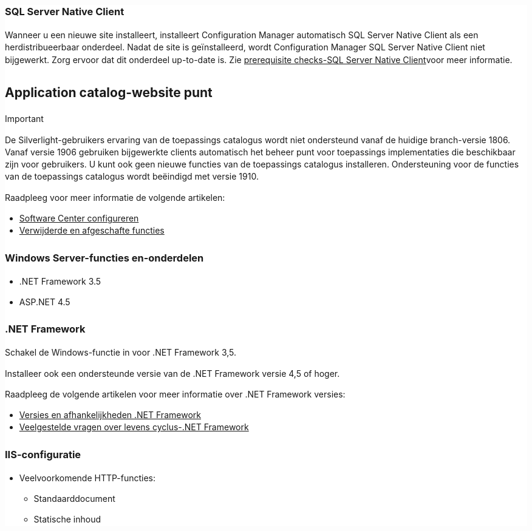 ### <a name="sql-server-native-client"></a>SQL Server Native Client

Wanneer u een nieuwe site installeert, installeert Configuration Manager automatisch SQL Server Native Client als een herdistribueerbaar onderdeel. Nadat de site is geïnstalleerd, wordt Configuration Manager SQL Server Native Client niet bijgewerkt. Zorg ervoor dat dit onderdeel up-to-date is. Zie [prerequisite checks-SQL Server Native Client](../../servers/deploy/install/list-of-prerequisite-checks.md#sql-server-native-client)voor meer informatie.


## <a name="application-catalog-website-point"></a><a name="bkmk_2012acwspreq"></a>Application catalog-website punt  

> [!Important]  
> De Silverlight-gebruikers ervaring van de toepassings catalogus wordt niet ondersteund vanaf de huidige branch-versie 1806. Vanaf versie 1906 gebruiken bijgewerkte clients automatisch het beheer punt voor toepassings implementaties die beschikbaar zijn voor gebruikers. U kunt ook geen nieuwe functies van de toepassings catalogus installeren. Ondersteuning voor de functies van de toepassings catalogus wordt beëindigd met versie 1910.  
>
> Raadpleeg voor meer informatie de volgende artikelen:
>
> - [Software Center configureren](../../../apps/plan-design/plan-for-software-center.md#bkmk_userex)
> - [Verwijderde en afgeschafte functies](../changes/deprecated/removed-and-deprecated-cmfeatures.md)  

### <a name="windows-server-roles-and-features"></a>Windows Server-functies en-onderdelen

- .NET Framework 3.5

- ASP.NET 4.5  

### <a name="net-framework"></a>.NET Framework

Schakel de Windows-functie in voor .NET Framework 3,5.

Installeer ook een ondersteunde versie van de .NET Framework versie 4,5 of hoger.

Raadpleeg de volgende artikelen voor meer informatie over .NET Framework versies:

- [Versies en afhankelijkheden .NET Framework](https://docs.microsoft.com/dotnet/framework/migration-guide/versions-and-dependencies)
- [Veelgestelde vragen over levens cyclus-.NET Framework](https://support.microsoft.com/help/17455/lifecycle-faq-net-framework)

### <a name="iis-configuration"></a>IIS-configuratie  

- Veelvoorkomende HTTP-functies:  

    - Standaarddocument  

    - Statische inhoud  
